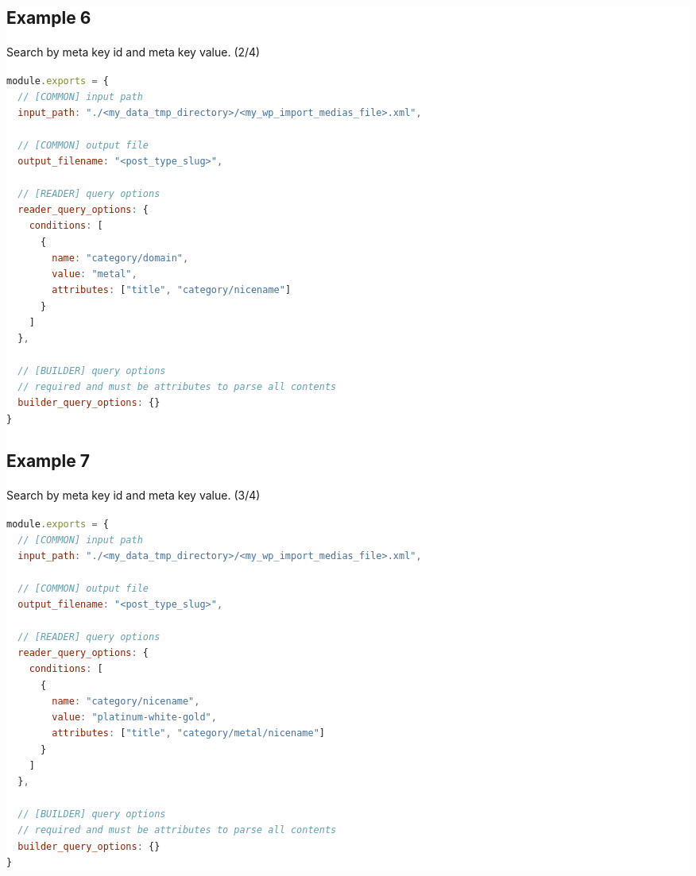 ## Example 6

Search by meta key id and meta key value. (2/4)

```js
module.exports = {
  // [COMMON] input path
  input_path: "./<my_data_tmp_directory>/<my_wp_import_medias_file>.xml",

  // [COMMON] output file
  output_filename: "<post_type_slug>",

  // [READER] query options
  reader_query_options: {
    conditions: [
      {
        name: "category/domain",
        value: "metal",
        attributes: ["title", "category/nicename"]
      }
    ]
  },

  // [BUILDER] query options
  // required and must be attributes to parse all contents
  builder_query_options: {}
}
```

## Example 7

Search by meta key id and meta key value. (3/4)

```js
module.exports = {
  // [COMMON] input path
  input_path: "./<my_data_tmp_directory>/<my_wp_import_medias_file>.xml",

  // [COMMON] output file
  output_filename: "<post_type_slug>",

  // [READER] query options
  reader_query_options: {
    conditions: [
      {
        name: "category/nicename",
        value: "platinum-white-gold",
        attributes: ["title", "category/metal/nicename"]
      }
    ]
  },

  // [BUILDER] query options
  // required and must be attributes to parse all contents
  builder_query_options: {}
}
```
